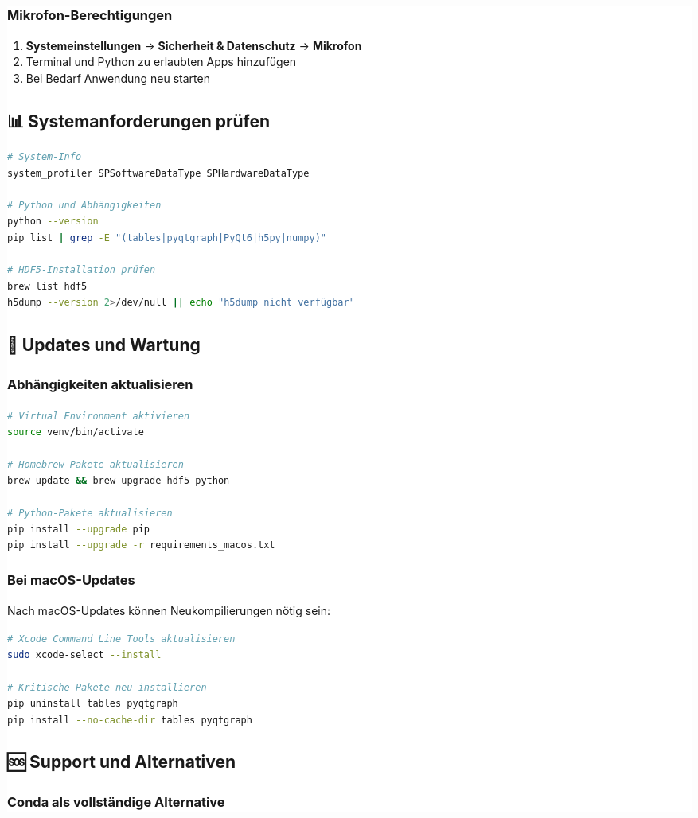 ### Mikrofon-Berechtigungen

1. **Systemeinstellungen** → **Sicherheit & Datenschutz** → **Mikrofon**
2. Terminal und Python zu erlaubten Apps hinzufügen
3. Bei Bedarf Anwendung neu starten

## 📊 Systemanforderungen prüfen

```bash
# System-Info
system_profiler SPSoftwareDataType SPHardwareDataType

# Python und Abhängigkeiten
python --version
pip list | grep -E "(tables|pyqtgraph|PyQt6|h5py|numpy)"

# HDF5-Installation prüfen
brew list hdf5
h5dump --version 2>/dev/null || echo "h5dump nicht verfügbar"
```

## 🔄 Updates und Wartung

### Abhängigkeiten aktualisieren
```bash
# Virtual Environment aktivieren
source venv/bin/activate

# Homebrew-Pakete aktualisieren
brew update && brew upgrade hdf5 python

# Python-Pakete aktualisieren
pip install --upgrade pip
pip install --upgrade -r requirements_macos.txt
```

### Bei macOS-Updates
Nach macOS-Updates können Neukompilierungen nötig sein:
```bash
# Xcode Command Line Tools aktualisieren
sudo xcode-select --install

# Kritische Pakete neu installieren
pip uninstall tables pyqtgraph
pip install --no-cache-dir tables pyqtgraph
```

## 🆘 Support und Alternativen

### Conda als vollständige Alternative
